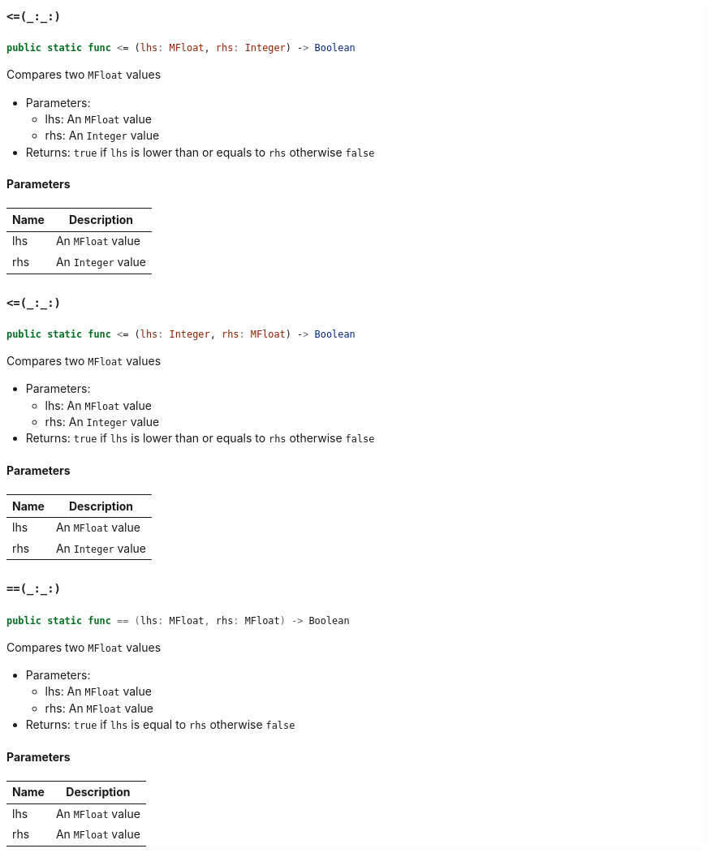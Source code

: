 ### `<=(_:_:)`

```swift
public static func <= (lhs: MFloat, rhs: Integer) -> Boolean
```

Compares two `MFloat` values
- Parameters:
  - lhs: An `MFloat` value
  - rhs: An `Integer` value
- Returns: `true` if `lhs` is lower than or equals to `rhs` otherwise `false`

#### Parameters

| Name | Description |
| ---- | ----------- |
| lhs | An `MFloat` value |
| rhs | An `Integer` value |

### `<=(_:_:)`

```swift
public static func <= (lhs: Integer, rhs: MFloat) -> Boolean
```

Compares two `MFloat` values
- Parameters:
  - lhs: An `MFloat` value
  - rhs: An `Integer` value
- Returns: `true` if `lhs` is lower than or equals to `rhs` otherwise `false`

#### Parameters

| Name | Description |
| ---- | ----------- |
| lhs | An `MFloat` value |
| rhs | An `Integer` value |

### `==(_:_:)`

```swift
public static func == (lhs: MFloat, rhs: MFloat) -> Boolean
```

Compares two `MFloat` values
- Parameters:
  - lhs: An `MFloat` value
  - rhs: An `MFloat` value
- Returns: `true` if `lhs` is equal to `rhs` otherwise `false`

#### Parameters

| Name | Description |
| ---- | ----------- |
| lhs | An `MFloat` value |
| rhs | An `MFloat` value |
